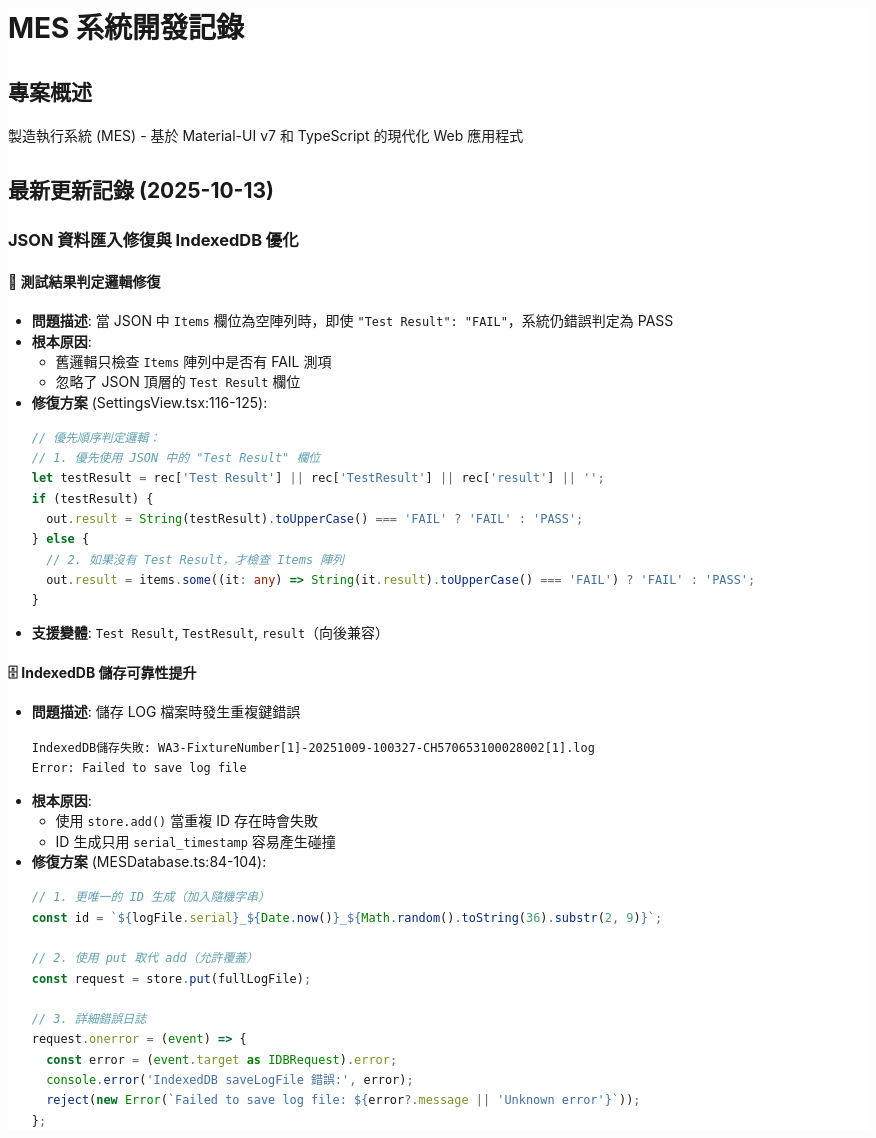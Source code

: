 # MES 系統開發記錄

## 專案概述
製造執行系統 (MES) - 基於 Material-UI v7 和 TypeScript 的現代化 Web 應用程式

## 最新更新記錄 (2025-10-13)

### JSON 資料匯入修復與 IndexedDB 優化

#### 🐛 測試結果判定邏輯修復
- **問題描述**: 當 JSON 中 `Items` 欄位為空陣列時，即使 `"Test Result": "FAIL"`，系統仍錯誤判定為 PASS
- **根本原因**:
  - 舊邏輯只檢查 `Items` 陣列中是否有 FAIL 測項
  - 忽略了 JSON 頂層的 `Test Result` 欄位
- **修復方案** (SettingsView.tsx:116-125):
  ```typescript
  // 優先順序判定邏輯：
  // 1. 優先使用 JSON 中的 "Test Result" 欄位
  let testResult = rec['Test Result'] || rec['TestResult'] || rec['result'] || '';
  if (testResult) {
    out.result = String(testResult).toUpperCase() === 'FAIL' ? 'FAIL' : 'PASS';
  } else {
    // 2. 如果沒有 Test Result，才檢查 Items 陣列
    out.result = items.some((it: any) => String(it.result).toUpperCase() === 'FAIL') ? 'FAIL' : 'PASS';
  }
  ```
- **支援變體**: `Test Result`, `TestResult`, `result`（向後兼容）

#### 🗄️ IndexedDB 儲存可靠性提升
- **問題描述**: 儲存 LOG 檔案時發生重複鍵錯誤
  ```
  IndexedDB儲存失敗: WA3-FixtureNumber[1]-20251009-100327-CH570653100028002[1].log
  Error: Failed to save log file
  ```
- **根本原因**:
  - 使用 `store.add()` 當重複 ID 存在時會失敗
  - ID 生成只用 `serial_timestamp` 容易產生碰撞
- **修復方案** (MESDatabase.ts:84-104):
  ```typescript
  // 1. 更唯一的 ID 生成（加入隨機字串）
  const id = `${logFile.serial}_${Date.now()}_${Math.random().toString(36).substr(2, 9)}`;

  // 2. 使用 put 取代 add（允許覆蓋）
  const request = store.put(fullLogFile);

  // 3. 詳細錯誤日誌
  request.onerror = (event) => {
    const error = (event.target as IDBRequest).error;
    console.error('IndexedDB saveLogFile 錯誤:', error);
    reject(new Error(`Failed to save log file: ${error?.message || 'Unknown error'}`));
  };
  ```
